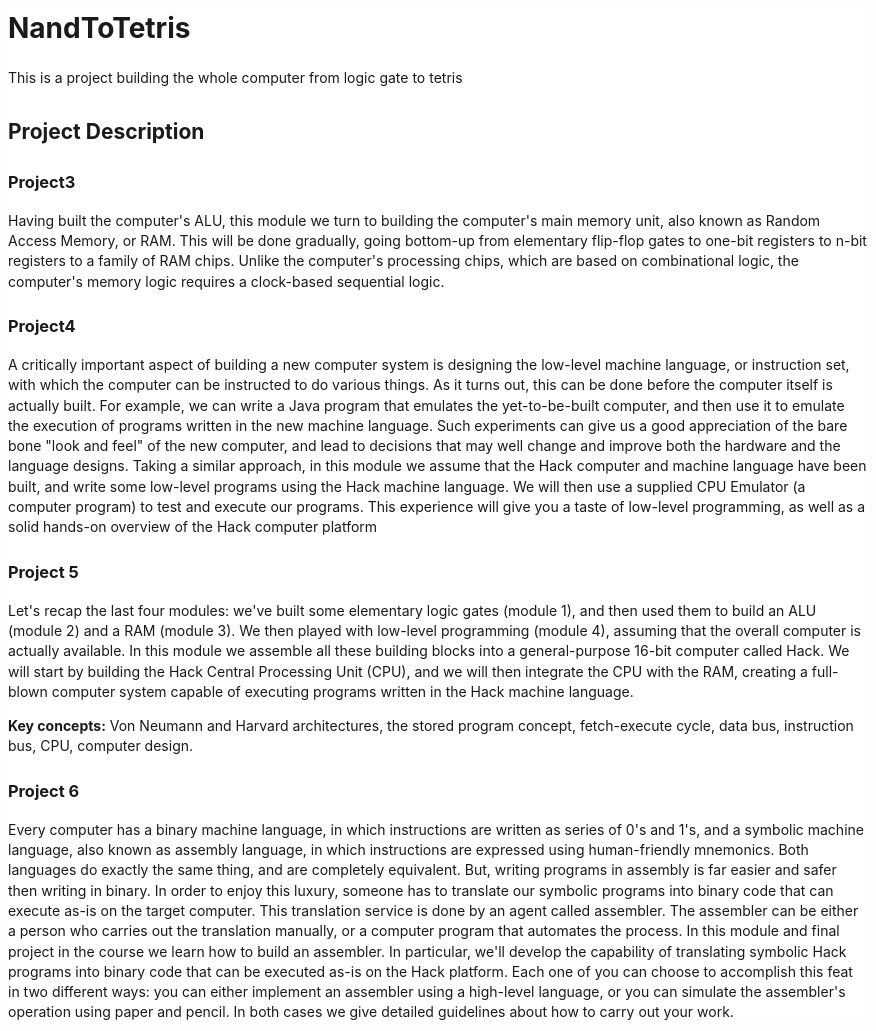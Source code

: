 # NandToTetris
This is a project building the whole computer from logic gate to tetris 

## Project Description
### Project3
Having built the computer's ALU, this module we turn to building the computer's main memory unit, also known as Random Access Memory, or RAM. This will be done gradually, going bottom-up from elementary flip-flop gates to one-bit registers to n-bit registers to a family of RAM chips. Unlike the computer's processing chips, which are based on combinational logic, the computer's memory logic requires a clock-based sequential logic. 

### Project4
A critically important aspect of building a new computer system is designing the low-level machine language, or instruction set, with which the computer can be instructed to do various things. As it turns out, this can be done before the computer itself is actually built. For example, we can write a Java program that emulates the yet-to-be-built computer, and then use it to emulate the execution of programs written in the new machine language. Such experiments can give us a good appreciation of the bare bone "look and feel" of the new computer, and lead to decisions that may well change and improve both the hardware and the language designs. Taking a similar approach, in this module we assume that the Hack computer and machine language have been built, and write some low-level programs using the Hack machine language. We will then use a supplied CPU Emulator (a computer program) to test and execute our programs. This experience will give you a taste of low-level programming, as well as a solid hands-on overview of the Hack computer platform

### Project 5
Let's recap the last four modules: we've built some elementary logic gates (module 1), and then used them to build an ALU (module 2) and a RAM (module 3). We then played with low-level programming (module 4), assuming that the overall computer is actually available. In this module we assemble all these building blocks into a general-purpose 16-bit computer called Hack. We will start by building the Hack Central Processing Unit (CPU), and we will then integrate the CPU with the RAM, creating a full-blown computer system capable of executing programs written in the Hack machine language.

**Key concepts:** Von Neumann and Harvard architectures, the stored program concept, fetch-execute cycle, data bus, instruction bus, CPU, computer design.

### Project 6
Every computer has a binary machine language, in which instructions are written as series of 0's and 1's, and a symbolic machine language, also known as assembly language, in which instructions are expressed using human-friendly mnemonics. Both languages do exactly the same thing, and are completely equivalent. But, writing programs in assembly is far easier and safer then writing in binary. In order to enjoy this luxury, someone has to translate our symbolic programs into binary code that can execute as-is on the target computer. This translation service is done by an agent called assembler. The assembler can be either a person who carries out the translation manually, or a computer program that automates the process. In this module and final project in the course we learn how to build an assembler. In particular, we'll develop the capability of translating symbolic Hack programs into binary code that can be executed as-is on the Hack platform. Each one of you can choose to accomplish this feat in two different ways: you can either implement an assembler using a high-level language, or you can simulate the assembler's operation using paper and pencil. In both cases we give detailed guidelines about how to carry out your work.
